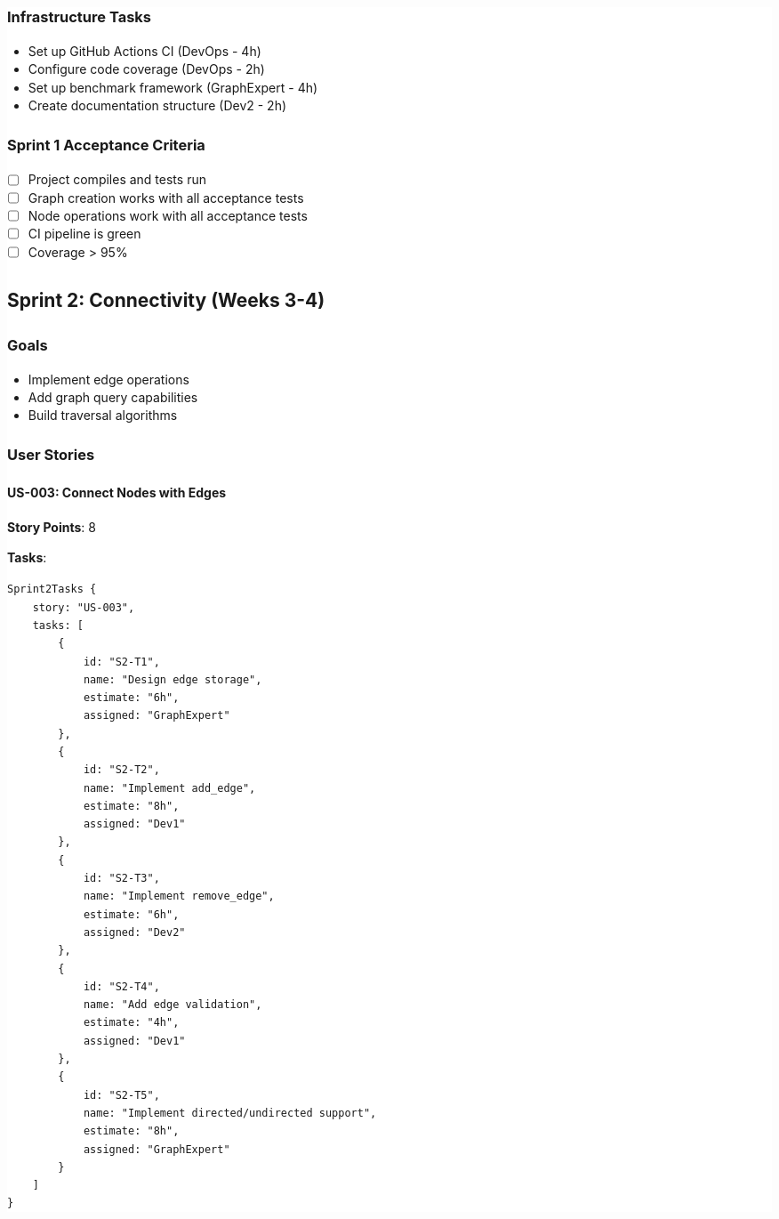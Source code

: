 ### Infrastructure Tasks
- Set up GitHub Actions CI (DevOps - 4h)
- Configure code coverage (DevOps - 2h)
- Set up benchmark framework (GraphExpert - 4h)
- Create documentation structure (Dev2 - 2h)

### Sprint 1 Acceptance Criteria
- [ ] Project compiles and tests run
- [ ] Graph creation works with all acceptance tests
- [ ] Node operations work with all acceptance tests
- [ ] CI pipeline is green
- [ ] Coverage > 95%

## Sprint 2: Connectivity (Weeks 3-4)

### Goals
- Implement edge operations
- Add graph query capabilities
- Build traversal algorithms

### User Stories

#### US-003: Connect Nodes with Edges
**Story Points**: 8

**Tasks**:
```graph
Sprint2Tasks {
    story: "US-003",
    tasks: [
        {
            id: "S2-T1",
            name: "Design edge storage",
            estimate: "6h",
            assigned: "GraphExpert"
        },
        {
            id: "S2-T2",
            name: "Implement add_edge",
            estimate: "8h",
            assigned: "Dev1"
        },
        {
            id: "S2-T3",
            name: "Implement remove_edge",
            estimate: "6h",
            assigned: "Dev2"
        },
        {
            id: "S2-T4",
            name: "Add edge validation",
            estimate: "4h",
            assigned: "Dev1"
        },
        {
            id: "S2-T5",
            name: "Implement directed/undirected support",
            estimate: "8h",
            assigned: "GraphExpert"
        }
    ]
}
```